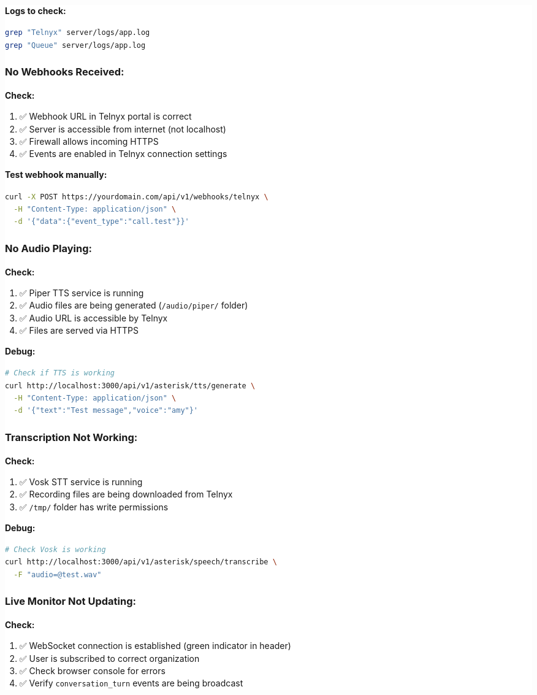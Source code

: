 **Logs to check:**
```bash
grep "Telnyx" server/logs/app.log
grep "Queue" server/logs/app.log
```

### **No Webhooks Received:**

**Check:**
1. ✅ Webhook URL in Telnyx portal is correct
2. ✅ Server is accessible from internet (not localhost)
3. ✅ Firewall allows incoming HTTPS
4. ✅ Events are enabled in Telnyx connection settings

**Test webhook manually:**
```bash
curl -X POST https://yourdomain.com/api/v1/webhooks/telnyx \
  -H "Content-Type: application/json" \
  -d '{"data":{"event_type":"call.test"}}'
```

### **No Audio Playing:**

**Check:**
1. ✅ Piper TTS service is running
2. ✅ Audio files are being generated (`/audio/piper/` folder)
3. ✅ Audio URL is accessible by Telnyx
4. ✅ Files are served via HTTPS

**Debug:**
```bash
# Check if TTS is working
curl http://localhost:3000/api/v1/asterisk/tts/generate \
  -H "Content-Type: application/json" \
  -d '{"text":"Test message","voice":"amy"}'
```

### **Transcription Not Working:**

**Check:**
1. ✅ Vosk STT service is running
2. ✅ Recording files are being downloaded from Telnyx
3. ✅ `/tmp/` folder has write permissions

**Debug:**
```bash
# Check Vosk is working
curl http://localhost:3000/api/v1/asterisk/speech/transcribe \
  -F "audio=@test.wav"
```

### **Live Monitor Not Updating:**

**Check:**
1. ✅ WebSocket connection is established (green indicator in header)
2. ✅ User is subscribed to correct organization
3. ✅ Check browser console for errors
4. ✅ Verify `conversation_turn` events are being broadcast

